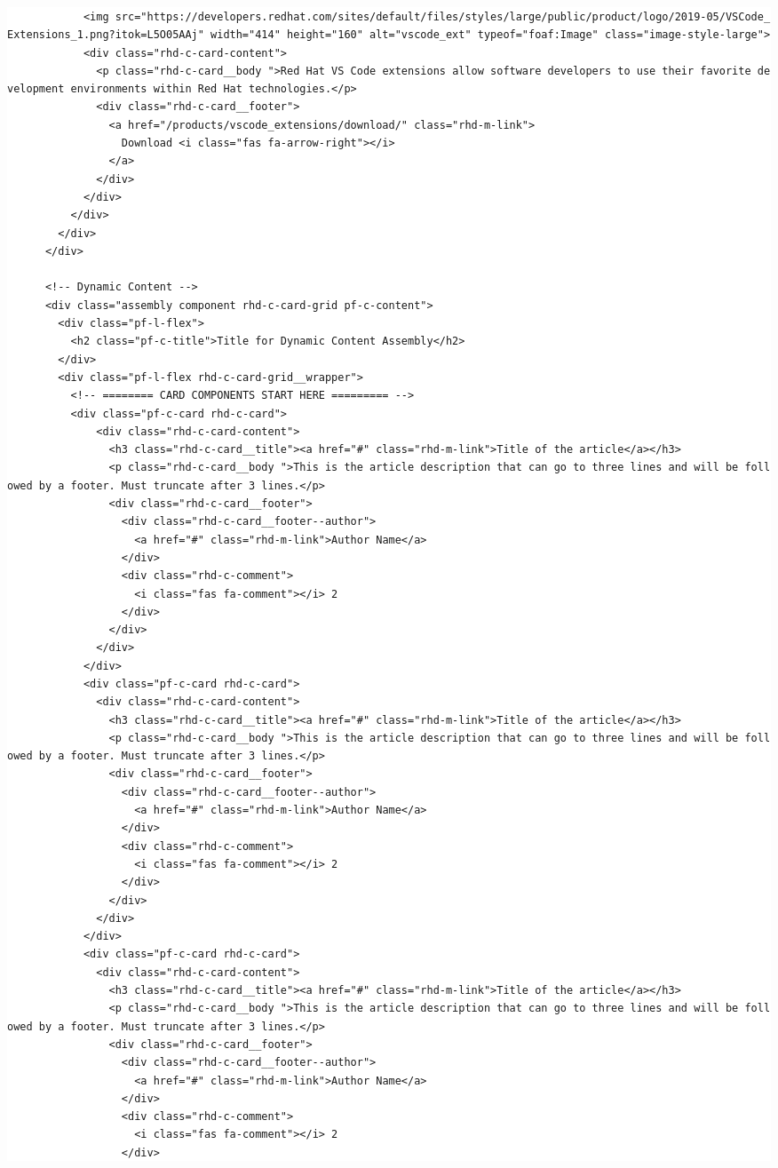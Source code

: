                 <img src="https://developers.redhat.com/sites/default/files/styles/large/public/product/logo/2019-05/VSCode_Extensions_1.png?itok=L5O05AAj" width="414" height="160" alt="vscode_ext" typeof="foaf:Image" class="image-style-large">
                <div class="rhd-c-card-content">
                  <p class="rhd-c-card__body ">Red Hat VS Code extensions allow software developers to use their favorite development environments within Red Hat technologies.</p>
                  <div class="rhd-c-card__footer">
                    <a href="/products/vscode_extensions/download/" class="rhd-m-link">
                      Download <i class="fas fa-arrow-right"></i>
                    </a>
                  </div>
                </div>
              </div>
            </div>
          </div>

          <!-- Dynamic Content -->
          <div class="assembly component rhd-c-card-grid pf-c-content">
            <div class="pf-l-flex">
              <h2 class="pf-c-title">Title for Dynamic Content Assembly</h2>
            </div>
            <div class="pf-l-flex rhd-c-card-grid__wrapper">
              <!-- ======== CARD COMPONENTS START HERE ========= -->
              <div class="pf-c-card rhd-c-card">
                  <div class="rhd-c-card-content">
                    <h3 class="rhd-c-card__title"><a href="#" class="rhd-m-link">Title of the article</a></h3>
                    <p class="rhd-c-card__body ">This is the article description that can go to three lines and will be followed by a footer. Must truncate after 3 lines.</p>
                    <div class="rhd-c-card__footer">
                      <div class="rhd-c-card__footer--author">
                        <a href="#" class="rhd-m-link">Author Name</a>
                      </div>
                      <div class="rhd-c-comment">
                        <i class="fas fa-comment"></i> 2
                      </div>
                    </div>
                  </div>
                </div>
                <div class="pf-c-card rhd-c-card">
                  <div class="rhd-c-card-content">
                    <h3 class="rhd-c-card__title"><a href="#" class="rhd-m-link">Title of the article</a></h3>
                    <p class="rhd-c-card__body ">This is the article description that can go to three lines and will be followed by a footer. Must truncate after 3 lines.</p>
                    <div class="rhd-c-card__footer">
                      <div class="rhd-c-card__footer--author">
                        <a href="#" class="rhd-m-link">Author Name</a>
                      </div>
                      <div class="rhd-c-comment">
                        <i class="fas fa-comment"></i> 2
                      </div>
                    </div>
                  </div>
                </div>
                <div class="pf-c-card rhd-c-card">
                  <div class="rhd-c-card-content">
                    <h3 class="rhd-c-card__title"><a href="#" class="rhd-m-link">Title of the article</a></h3>
                    <p class="rhd-c-card__body ">This is the article description that can go to three lines and will be followed by a footer. Must truncate after 3 lines.</p>
                    <div class="rhd-c-card__footer">
                      <div class="rhd-c-card__footer--author">
                        <a href="#" class="rhd-m-link">Author Name</a>
                      </div>
                      <div class="rhd-c-comment">
                        <i class="fas fa-comment"></i> 2
                      </div>